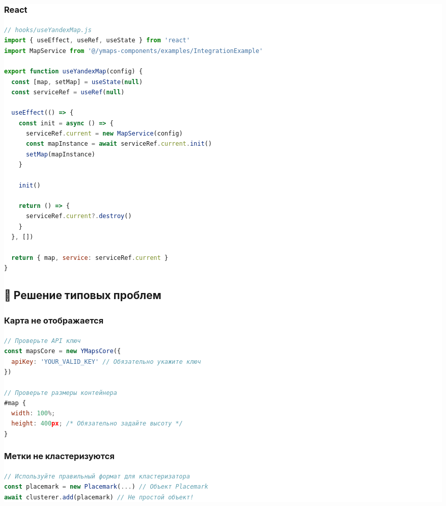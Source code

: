 ### React

```javascript
// hooks/useYandexMap.js
import { useEffect, useRef, useState } from 'react'
import MapService from '@/ymaps-components/examples/IntegrationExample'

export function useYandexMap(config) {
  const [map, setMap] = useState(null)
  const serviceRef = useRef(null)
  
  useEffect(() => {
    const init = async () => {
      serviceRef.current = new MapService(config)
      const mapInstance = await serviceRef.current.init()
      setMap(mapInstance)
    }
    
    init()
    
    return () => {
      serviceRef.current?.destroy()
    }
  }, [])
  
  return { map, service: serviceRef.current }
}
```

## 🐛 Решение типовых проблем

### Карта не отображается
```javascript
// Проверьте API ключ
const mapsCore = new YMapsCore({
  apiKey: 'YOUR_VALID_KEY' // Обязательно укажите ключ
})

// Проверьте размеры контейнера
#map {
  width: 100%;
  height: 400px; /* Обязательно задайте высоту */
}
```

### Метки не кластеризуются
```javascript
// Используйте правильный формат для кластеризатора
const placemark = new Placemark(...) // Объект Placemark
await clusterer.add(placemark) // Не простой объект!
```

